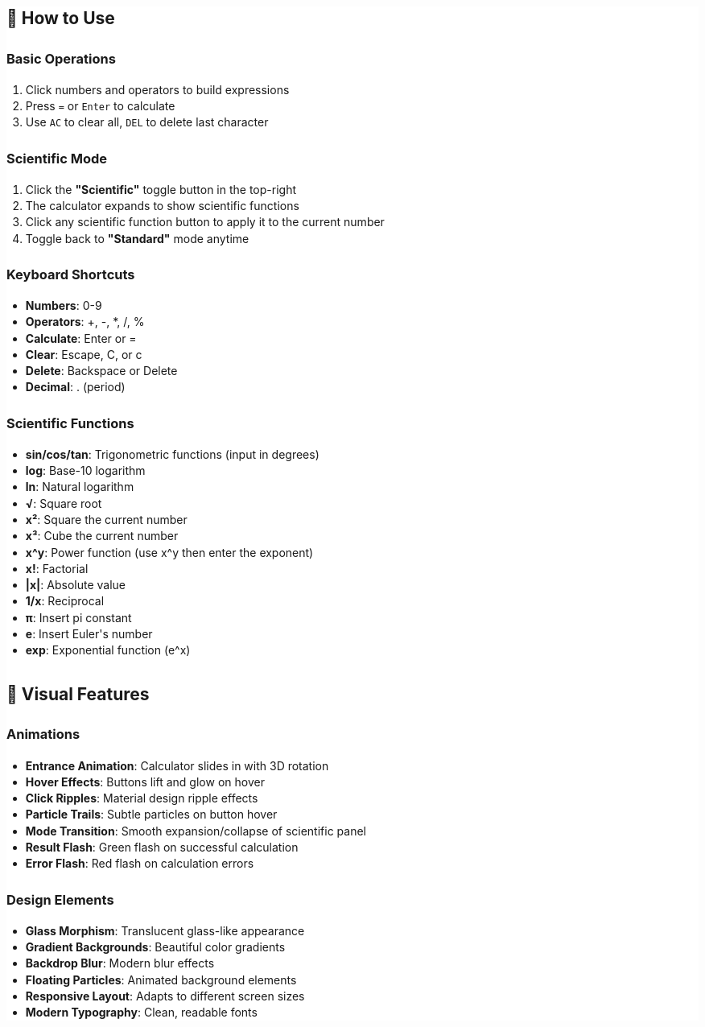 ## 🚀 How to Use

### Basic Operations
1. Click numbers and operators to build expressions
2. Press `=` or `Enter` to calculate
3. Use `AC` to clear all, `DEL` to delete last character

### Scientific Mode
1. Click the **"Scientific"** toggle button in the top-right
2. The calculator expands to show scientific functions
3. Click any scientific function button to apply it to the current number
4. Toggle back to **"Standard"** mode anytime

### Keyboard Shortcuts
- **Numbers**: 0-9
- **Operators**: +, -, *, /, %
- **Calculate**: Enter or =
- **Clear**: Escape, C, or c
- **Delete**: Backspace or Delete
- **Decimal**: . (period)

### Scientific Functions
- **sin/cos/tan**: Trigonometric functions (input in degrees)
- **log**: Base-10 logarithm
- **ln**: Natural logarithm
- **√**: Square root
- **x²**: Square the current number
- **x³**: Cube the current number
- **x^y**: Power function (use x^y then enter the exponent)
- **x!**: Factorial
- **|x|**: Absolute value
- **1/x**: Reciprocal
- **π**: Insert pi constant
- **e**: Insert Euler's number
- **exp**: Exponential function (e^x)

## 🎨 Visual Features

### Animations
- **Entrance Animation**: Calculator slides in with 3D rotation
- **Hover Effects**: Buttons lift and glow on hover
- **Click Ripples**: Material design ripple effects
- **Particle Trails**: Subtle particles on button hover
- **Mode Transition**: Smooth expansion/collapse of scientific panel
- **Result Flash**: Green flash on successful calculation
- **Error Flash**: Red flash on calculation errors

### Design Elements
- **Glass Morphism**: Translucent glass-like appearance
- **Gradient Backgrounds**: Beautiful color gradients
- **Backdrop Blur**: Modern blur effects
- **Floating Particles**: Animated background elements
- **Responsive Layout**: Adapts to different screen sizes
- **Modern Typography**: Clean, readable fonts
